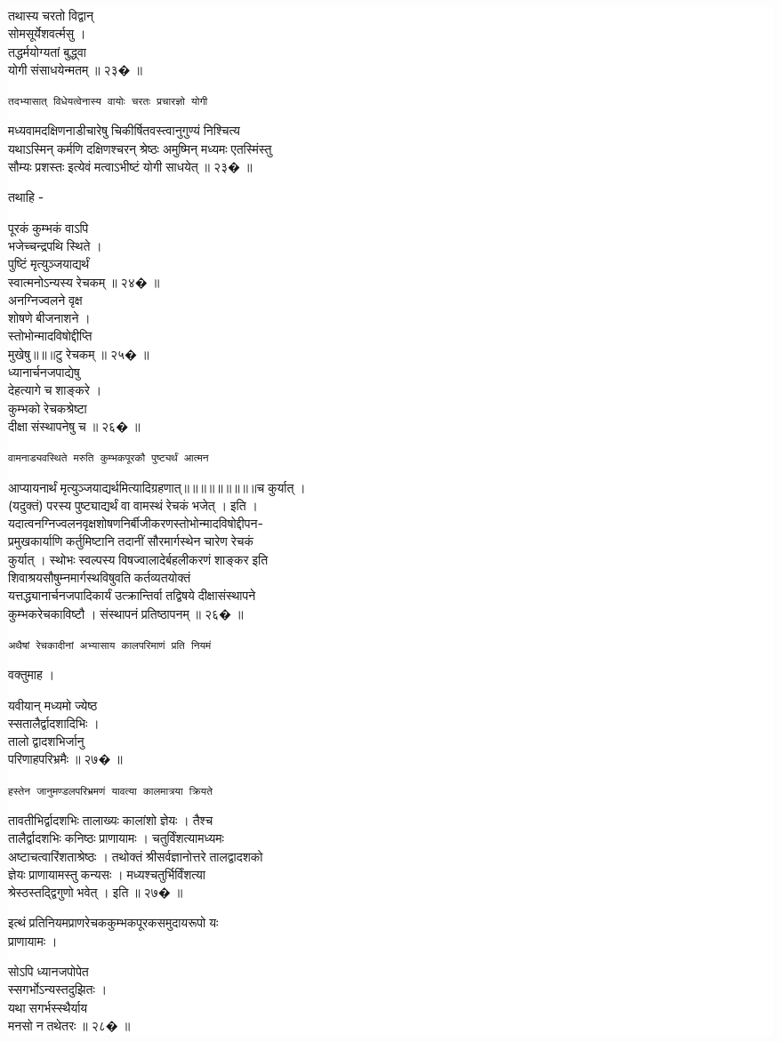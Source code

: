 तथास्य चरतो विद्वान्  
सोमसूर्येशवर्त्मसु ।  
तद्धर्मयोग्यतां बुद्ध्वा  
योगी संसाधयेन्मतम् ॥ २३� ॥  
  
	तदभ्यासात् विधेयत्वेनास्य वायोः चरतः प्रचारज्ञो योगी   
मध्यवामदक्षिणनाडीचारेषु चिकीर्षितवस्त्वानुगुण्यं निश्चित्य   
यथाऽस्मिन् कर्मणि दक्षिणश्चरन् श्रेष्ठः अमुष्मिन् मध्यमः एतस्मिंस्तु   
सौम्यः प्रशस्तः इत्येवं मत्वाऽभीष्टं योगी साधयेत् ॥ २३� ॥  
  
तथाहि -  
  
पूरकं कुम्भकं वाऽपि  
भजेच्चन्द्रपथि स्थिते ।  
पुष्टिं मृत्युञ्जयाद्यर्थं  
स्वात्मनोऽन्यस्य रेचकम् ॥ २४� ॥  
अनग्निज्वलने वृक्ष  
शोषणे बीजनाशने ।  
स्तोभोन्मादविषोद्दीप्ति  
मुखेषु॥॥॥टु रेचकम् ॥ २५� ॥  
ध्यानार्चनजपाद्येषु  
देहत्यागे च शाङ्करे ।  
कुम्भको रेचकश्रेष्टा  
दीक्षा संस्थापनेषु च ॥ २६� ॥  
  
	वामनाड्यवस्थिते मरुति कुम्भकपूरकौ पुष्ट्यर्थं आत्मन   
आप्यायनार्थं मृत्युञ्जयाद्यर्थमित्यादिग्रहणात्॥॥॥॥॥॥॥॥॥च कुर्यात् ।   
(यदुक्तं) परस्य पुष्ट्याद्यर्थं वा वामस्थं रेचकं भजेत् । इति ।   
यदात्वनग्निज्वलनवृक्षशोषणनिर्बीजीकरणस्तोभोन्मादविषोद्दीपन-  
प्रमुखकार्याणि कर्तुमिष्टानि तदानीं सौरमार्गस्थेन चारेण रेचकं   
कुर्यात् । स्थोभः स्वल्पस्य विषज्वालादेर्बहलीकरणं शाङ्कर इति   
शिवाश्रयसौषुम्नमार्गस्थविषुवति कर्तव्यतयोक्तं   
यत्तद्ध्यानार्चनजपादिकार्यं उत्क्रान्तिर्वा तद्विषये दीक्षासंस्थापने   
कुम्भकरेचकाविष्टौ । संस्थापनं प्रतिष्ठापनम् ॥ २६� ॥  
  
	अथैषां रेचकादीनां अभ्यासाय कालपरिमाणं प्रति नियमं   
वक्तुमाह ।  
  
यवीयान् मध्यमो ज्येष्ठ  
स्सतालैर्द्वादशादिभिः ।  
तालो द्वादशभिर्जानु  
परिणाहपरिभ्रमैः ॥ २७� ॥  
  
	हस्तेन जानुमण्डलपरिभ्रमणं यावत्या कालमात्रया क्रियते   
तावतीभिर्द्वादशभिः तालाख्यः कालांशो ज्ञेयः । तैश्च   
तालैर्द्वादशभिः कनिष्ठः प्राणायामः । चतुर्विंशत्यामध्यमः   
अष्टाचत्वारिंशताश्रेष्ठः । तथोक्तं श्रीसर्वज्ञानोत्तरे तालद्वादशको   
ज्ञेयः प्राणायामस्तु कन्यसः । मध्यश्चतुर्भिर्विंशत्या   
श्रेस्ठस्तद्द्विगुणो भवेत् । इति ॥ २७� ॥  
  
इत्थं प्रतिनियमप्राणरेचककुम्भकपूरकसमुदायरूपो यः   
प्राणायामः ।  
  
सोऽपि ध्यानजपोपेत  
स्सगर्भोऽन्यस्तदुझितः ।  
यथा सगर्भस्स्थैर्याय  
मनसो न तथेतरः ॥ २८� ॥  
  
